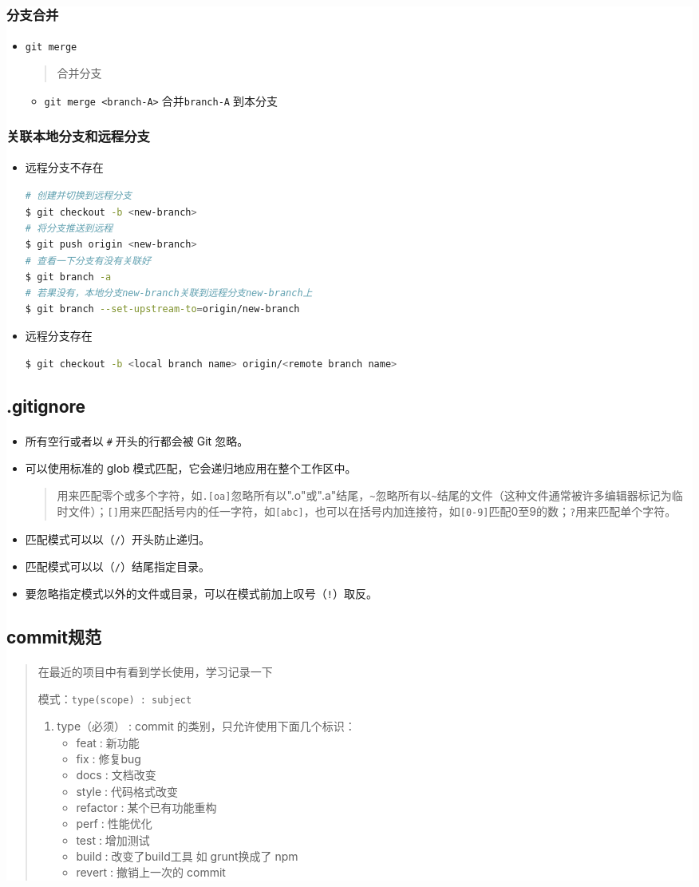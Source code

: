 ### 分支合并

- `git merge`
    
    > 合并分支
    > 
    - `git merge <branch-A>` 合并`branch-A` 到本分支

### 关联本地分支和远程分支

- 远程分支不存在
    
    ```bash
    # 创建并切换到远程分支
    $ git checkout -b <new-branch>
    # 将分支推送到远程
    $ git push origin <new-branch>  
    # 查看一下分支有没有关联好
    $ git branch -a
    # 若果没有，本地分支new-branch关联到远程分支new-branch上
    $ git branch --set-upstream-to=origin/new-branch
    ```
    
- 远程分支存在
    
    ```bash
    $ git checkout -b <local branch name> origin/<remote branch name>
    ```
    

## .gitignore

- 所有空行或者以 `#` 开头的行都会被 Git 忽略。
- 可以使用标准的 glob 模式匹配，它会递归地应用在整个工作区中。
    
    > 用来匹配零个或多个字符，如`.[oa]`忽略所有以".o"或".a"结尾，`~`忽略所有以`~`结尾的文件（这种文件通常被许多编辑器标记为临时文件）；`[]`用来匹配括号内的任一字符，如`[abc]`，也可以在括号内加连接符，如`[0-9]`匹配0至9的数；`?`用来匹配单个字符。
    > 
- 匹配模式可以以（`/`）开头防止递归。
- 匹配模式可以以（`/`）结尾指定目录。
- 要忽略指定模式以外的文件或目录，可以在模式前加上叹号（`!`）取反。

## commit规范

> 在最近的项目中有看到学长使用，学习记录一下
> 
> 
> 模式：`type(scope) : subject`
> 
> 1.  type（必须） : commit 的类别，只允许使用下面几个标识：
>     - feat : 新功能
>     - fix : 修复bug
>     - docs : 文档改变
>     - style : 代码格式改变
>     - refactor : 某个已有功能重构
>     - perf : 性能优化
>     - test : 增加测试
>     - build : 改变了build工具 如 grunt换成了 npm
>     - revert : 撤销上一次的 commit